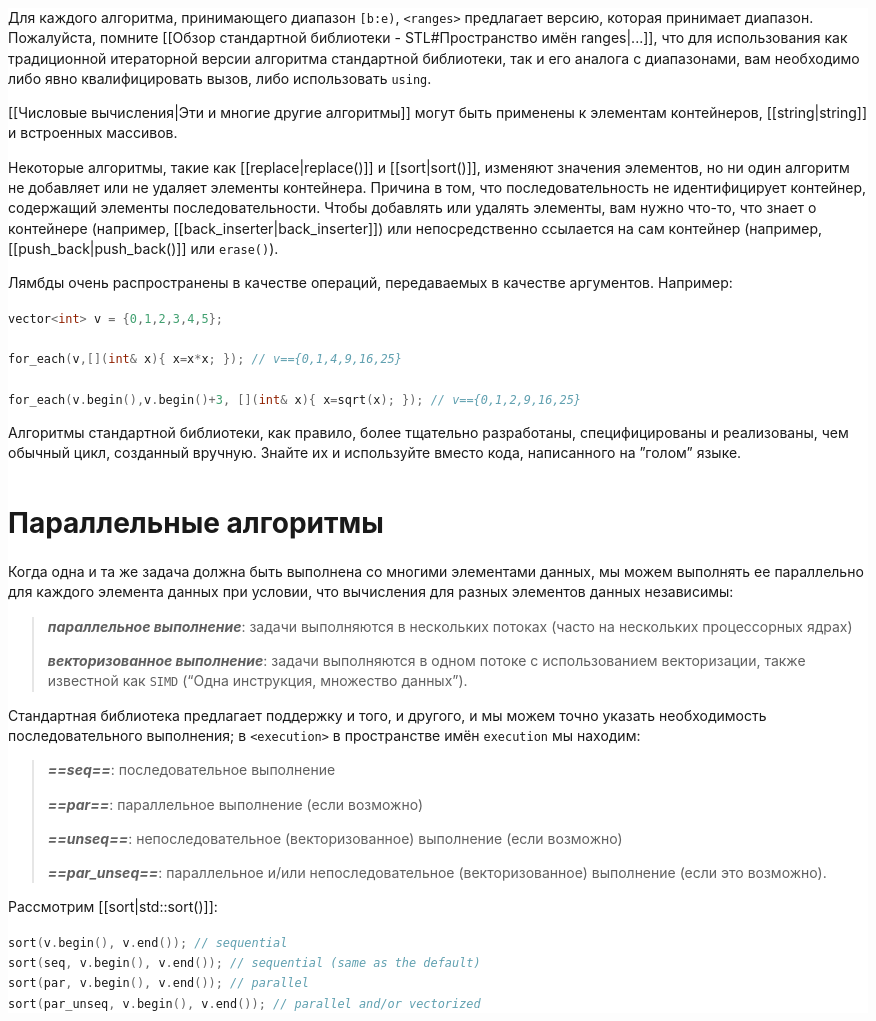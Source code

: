 Для каждого алгоритма, принимающего диапазон `[b:e)`, `<ranges>` предлагает версию, которая принимает диапазон. Пожалуйста, помните [[Обзор стандартной библиотеки - STL#Пространство имён ranges|...]], что для использования как традиционной итераторной версии алгоритма стандартной библиотеки, так и его аналога с диапазонами, вам необходимо либо явно квалифицировать вызов, либо использовать `using`.

[[Числовые вычисления|Эти и многие другие алгоритмы]] могут быть применены к элементам контейнеров, [[string|string]] и встроенных массивов. 

Некоторые алгоритмы, такие как [[replace|replace()]] и [[sort|sort()]], изменяют значения элементов, но ни один алгоритм не добавляет или не удаляет элементы контейнера. Причина в том, что последовательность не идентифицирует контейнер, содержащий элементы последовательности. Чтобы добавлять или удалять элементы, вам нужно что-то, что знает о контейнере (например, [[back_inserter|back_inserter]]) или непосредственно ссылается на сам контейнер (например, [[push_back|push_back()]] или `erase()`).

Лямбды очень распространены в качестве операций, передаваемых в качестве аргументов. Например:
```c++
vector<int> v = {0,1,2,3,4,5};

for_each(v,[](int& x){ x=x*x; }); // v=={0,1,4,9,16,25}

for_each(v.begin(),v.begin()+3, [](int& x){ x=sqrt(x); }); // v=={0,1,2,9,16,25}
```

Алгоритмы стандартной библиотеки, как правило, более тщательно разработаны, специфицированы и реализованы, чем обычный цикл, созданный вручную. Знайте их и используйте вместо кода, написанного на ”голом” языке.

# Параллельные алгоритмы

Когда одна и та же задача должна быть выполнена со многими элементами данных, мы можем выполнять ее параллельно для каждого элемента данных при условии, что вычисления для разных элементов данных независимы:
>
> ***параллельное выполнение***: задачи выполняются в нескольких потоках (часто на нескольких процессорных ядрах)
> 
> ***векторизованное выполнение***: задачи выполняются в одном потоке с использованием векторизации, также известной как `SIMD` (“Одна инструкция, множество данных”).

Стандартная библиотека предлагает поддержку и того, и другого, и мы можем точно указать необходимость последовательного выполнения; в `<execution>` в пространстве имён `execution` мы находим:

> ***==seq==***: последовательное выполнение
>
> ***==par==***: параллельное выполнение (если возможно)
>
> ***==unseq==***: непоследовательное (векторизованное) выполнение (если возможно)
> 
> ***==par_unseq==***: параллельное и/или непоследовательное (векторизованное) выполнение (если это возможно). 

Рассмотрим [[sort|std::sort()]]:
```c++
sort(v.begin(), v.end()); // sequential
sort(seq, v.begin(), v.end()); // sequential (same as the default)
sort(par, v.begin(), v.end()); // parallel
sort(par_unseq, v.begin(), v.end()); // parallel and/or vectorized
```
